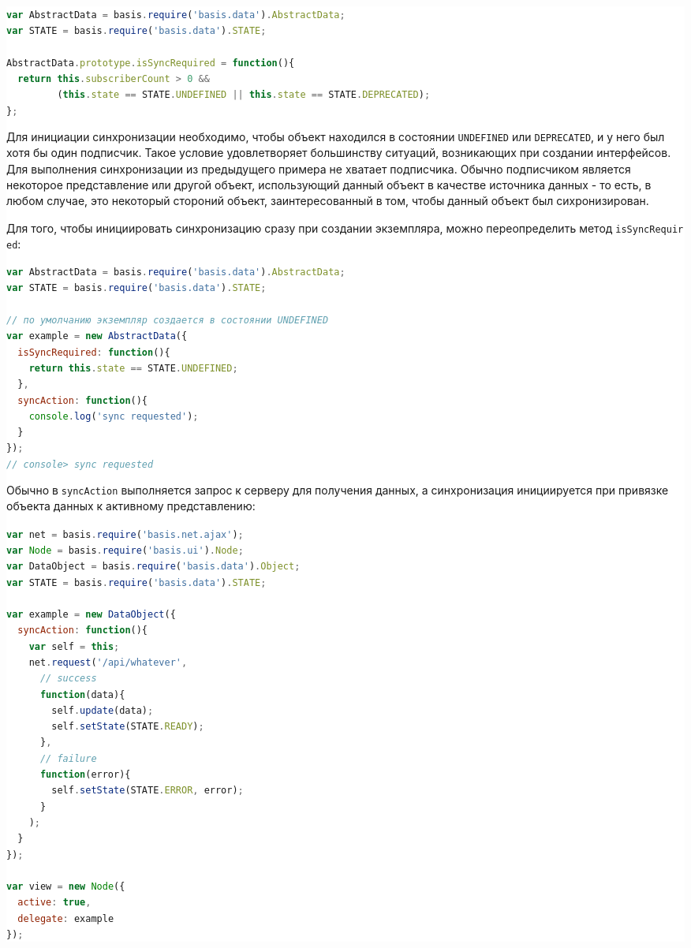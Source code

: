 ```js
var AbstractData = basis.require('basis.data').AbstractData;
var STATE = basis.require('basis.data').STATE;

AbstractData.prototype.isSyncRequired = function(){
  return this.subscriberCount > 0 &&
         (this.state == STATE.UNDEFINED || this.state == STATE.DEPRECATED);
};
```

Для инициации синхронизации необходимо, чтобы объект находился в состоянии `UNDEFINED` или `DEPRECATED`, и у него был хотя бы один подписчик. Такое условие удовлетворяет большинству ситуаций, возникающих при создании интерфейсов. Для выполнения синхронизации из предыдущего примера не хватает подписчика. Обычно подписчиком является некоторое представление или другой объект, использующий данный объект в качестве источника данных - то есть, в любом случае, это некоторый стороний объект, заинтересованный в том, чтобы данный объект был сихронизирован.

Для того, чтобы инициировать синхронизацию сразу при создании экземпляра, можно переопределить метод `isSyncRequired`:

```js
var AbstractData = basis.require('basis.data').AbstractData;
var STATE = basis.require('basis.data').STATE;

// по умолчанию экземпляр создается в состоянии UNDEFINED
var example = new AbstractData({
  isSyncRequired: function(){
    return this.state == STATE.UNDEFINED;
  },
  syncAction: function(){
    console.log('sync requested');
  }
});
// console> sync requested
```

Обычно в `syncAction` выполняется запрос к серверу для получения данных, а синхронизация инициируется при привязке объекта данных к активному представлению:

```js
var net = basis.require('basis.net.ajax');
var Node = basis.require('basis.ui').Node;
var DataObject = basis.require('basis.data').Object;
var STATE = basis.require('basis.data').STATE;

var example = new DataObject({
  syncAction: function(){
    var self = this;
    net.request('/api/whatever',
      // success
      function(data){
        self.update(data);
        self.setState(STATE.READY);
      },
      // failure
      function(error){
        self.setState(STATE.ERROR, error);
      }
    );
  }
});

var view = new Node({
  active: true,
  delegate: example
});
```